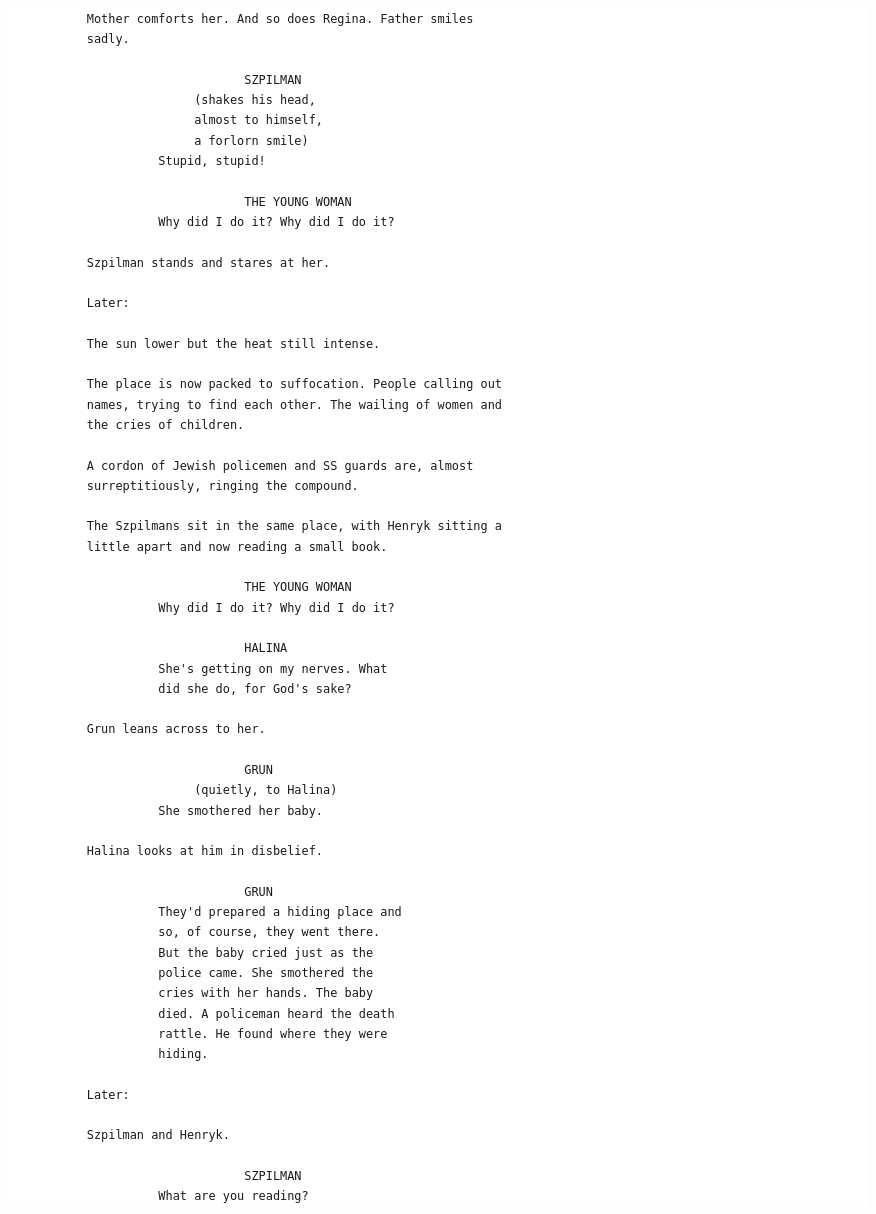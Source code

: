                Mother comforts her. And so does Regina. Father smiles 
               sadly.

                                     SZPILMAN
                              (shakes his head, 
                              almost to himself, 
                              a forlorn smile)
                         Stupid, stupid!

                                     THE YOUNG WOMAN
                         Why did I do it? Why did I do it?

               Szpilman stands and stares at her. 

               Later: 

               The sun lower but the heat still intense.

               The place is now packed to suffocation. People calling out 
               names, trying to find each other. The wailing of women and 
               the cries of children.

               A cordon of Jewish policemen and SS guards are, almost 
               surreptitiously, ringing the compound.

               The Szpilmans sit in the same place, with Henryk sitting a 
               little apart and now reading a small book.

                                     THE YOUNG WOMAN
                         Why did I do it? Why did I do it?

                                     HALINA
                         She's getting on my nerves. What 
                         did she do, for God's sake?

               Grun leans across to her.

                                     GRUN
                              (quietly, to Halina)
                         She smothered her baby.

               Halina looks at him in disbelief.

                                     GRUN
                         They'd prepared a hiding place and 
                         so, of course, they went there. 
                         But the baby cried just as the 
                         police came. She smothered the 
                         cries with her hands. The baby 
                         died. A policeman heard the death 
                         rattle. He found where they were 
                         hiding.

               Later:

               Szpilman and Henryk.

                                     SZPILMAN
                         What are you reading?
